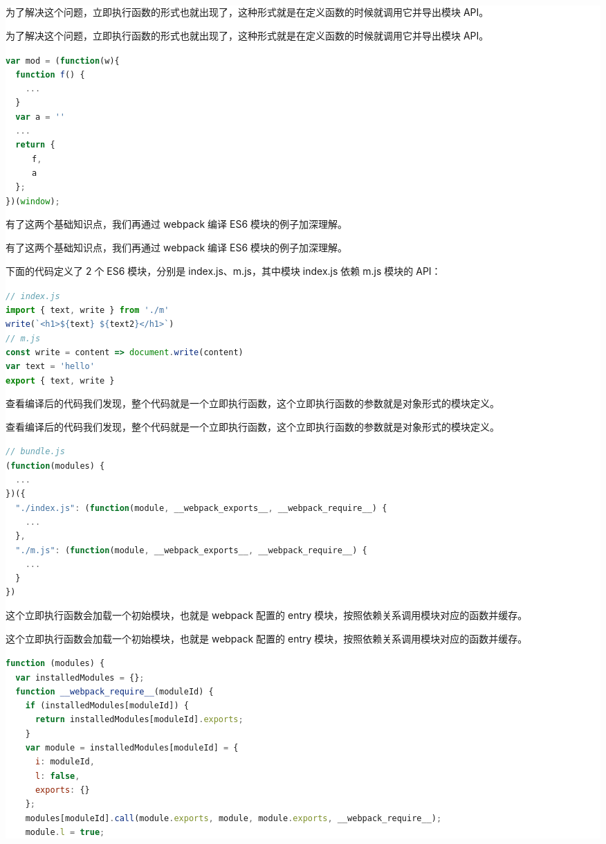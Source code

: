 为了解决这个问题，立即执行函数的形式也就出现了，这种形式就是在定义函数的时候就调用它并导出模块 API。

为了解决这个问题，立即执行函数的形式也就出现了，这种形式就是在定义函数的时候就调用它并导出模块 API。

```javascript
var mod = (function(w){
  function f() {
    ...
  }
  var a = ''
  ... 
  return {
  　　f,
  　　a
  };
})(window);
```

有了这两个基础知识点，我们再通过 webpack 编译 ES6 模块的例子加深理解。

有了这两个基础知识点，我们再通过 webpack 编译 ES6 模块的例子加深理解。

下面的代码定义了 2 个 ES6 模块，分别是 index.js、m.js，其中模块 index.js 依赖 m.js 模块的 API：

```javascript
// index.js
import { text, write } from './m'
write(`<h1>${text} ${text2}</h1>`)
// m.js
const write = content => document.write(content)
var text = 'hello'
export { text, write }
```

查看编译后的代码我们发现，整个代码就是一个立即执行函数，这个立即执行函数的参数就是对象形式的模块定义。

查看编译后的代码我们发现，整个代码就是一个立即执行函数，这个立即执行函数的参数就是对象形式的模块定义。

```javascript
// bundle.js
(function(modules) {
  ...
})({
  "./index.js": (function(module, __webpack_exports__, __webpack_require__) {
    ...
  },
  "./m.js": (function(module, __webpack_exports__, __webpack_require__) {
    ...
  }
})
```

这个立即执行函数会加载一个初始模块，也就是 webpack 配置的 entry 模块，按照依赖关系调用模块对应的函数并缓存。

这个立即执行函数会加载一个初始模块，也就是 webpack 配置的 entry 模块，按照依赖关系调用模块对应的函数并缓存。

```javascript
function (modules) { 
  var installedModules = {};
  function __webpack_require__(moduleId) {
    if (installedModules[moduleId]) {
      return installedModules[moduleId].exports;
    }
    var module = installedModules[moduleId] = {
      i: moduleId,
      l: false,
      exports: {}
    };
    modules[moduleId].call(module.exports, module, module.exports, __webpack_require__);
    module.l = true;
```